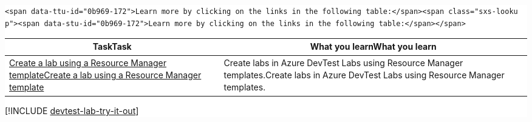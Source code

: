     <span data-ttu-id="0b969-172">Learn more by clicking on the links in the following table:</span><span class="sxs-lookup"><span data-stu-id="0b969-172">Learn more by clicking on the links in the following table:</span></span>
   
   | <span data-ttu-id="0b969-173">Task</span><span class="sxs-lookup"><span data-stu-id="0b969-173">Task</span></span> | <span data-ttu-id="0b969-174">What you learn</span><span class="sxs-lookup"><span data-stu-id="0b969-174">What you learn</span></span> |
   | --- | --- |
   | [<span data-ttu-id="0b969-175">Create a lab using a Resource Manager template</span><span class="sxs-lookup"><span data-stu-id="0b969-175">Create a lab using a Resource Manager template</span></span>](devtest-lab-faq.md#how-do-i-create-a-lab-from-an-azure-resource-manager-template) |<span data-ttu-id="0b969-176">Create labs in Azure DevTest Labs using Resource Manager templates.</span><span class="sxs-lookup"><span data-stu-id="0b969-176">Create labs in Azure DevTest Labs using Resource Manager templates.</span></span> |

[!INCLUDE [devtest-lab-try-it-out](../../includes/devtest-lab-try-it-out.md)]



